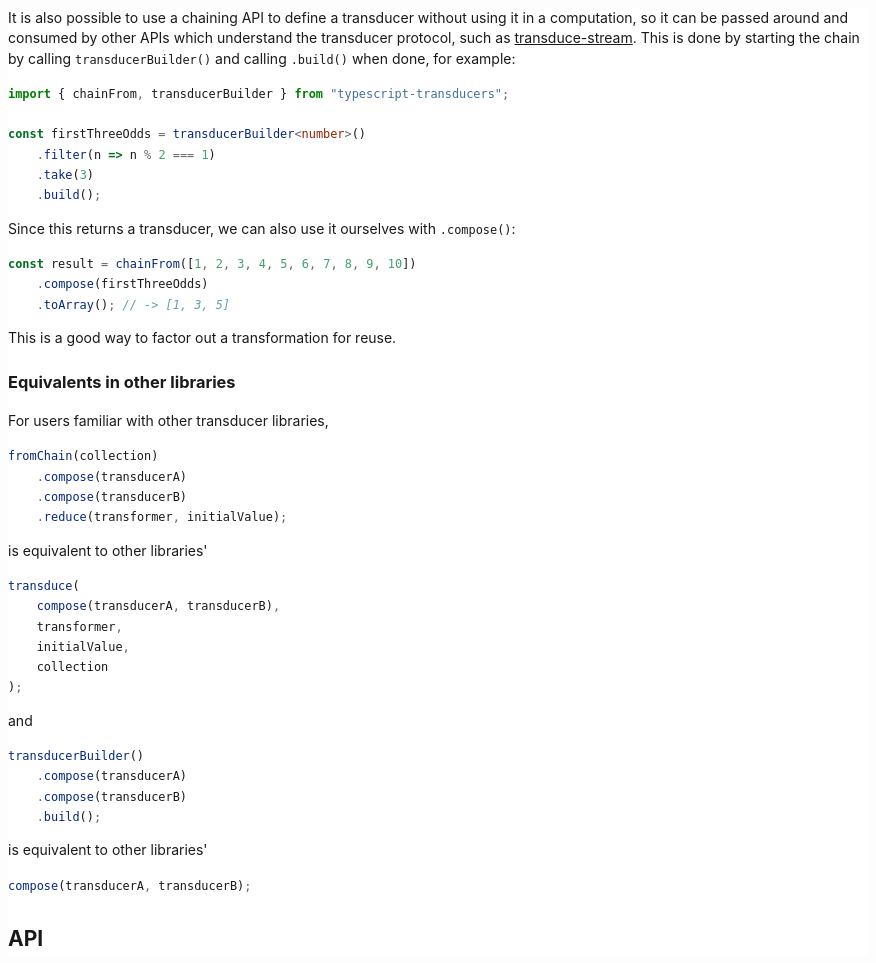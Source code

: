 It is also possible to use a chaining API to define a transducer without using
it in a computation, so it can be passed around and consumed by other APIs which
understand the transducer protocol, such as
[transduce-stream](https://github.com/transduce/transduce-stream). This is done
by starting the chain by calling `transducerBuilder()` and calling `.build()`
when done, for example:
```ts
import { chainFrom, transducerBuilder } from "typescript-transducers";

const firstThreeOdds = transducerBuilder<number>()
    .filter(n => n % 2 === 1)
    .take(3)
    .build();
```
Since this returns a transducer, we can also use it ourselves with `.compose()`:
```ts
const result = chainFrom([1, 2, 3, 4, 5, 6, 7, 8, 9, 10])
    .compose(firstThreeOdds)
    .toArray(); // -> [1, 3, 5]
```
This is a good way to factor out a transformation for reuse.

### Equivalents in other libraries

For users familiar with other transducer libraries,
```ts
fromChain(collection)
    .compose(transducerA)
    .compose(transducerB)
    .reduce(transformer, initialValue);
```
is equivalent to other libraries'
```ts
transduce(
    compose(transducerA, transducerB),
    transformer,
    initialValue,
    collection
);
```
and
```ts
transducerBuilder()
    .compose(transducerA)
    .compose(transducerB)
    .build();
```
is equivalent to other libraries'
```ts
compose(transducerA, transducerB);
```

## API
